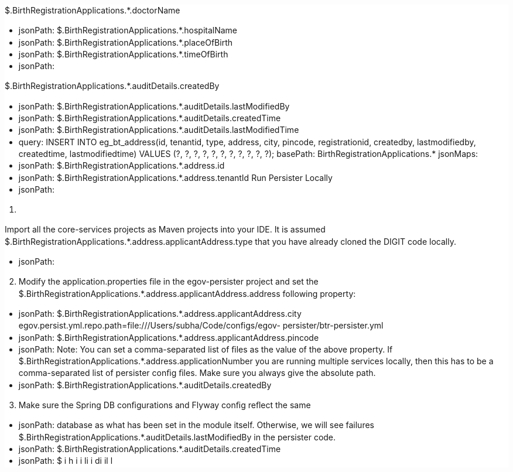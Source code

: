 $.BirthRegistrationApplications.*.doctorName
- jsonPath:
$.BirthRegistrationApplications.*.hospitalName
- jsonPath:
$.BirthRegistrationApplications.*.placeOfBirth
- jsonPath:
$.BirthRegistrationApplications.*.timeOfBirth
- jsonPath:

$.BirthRegistrationApplications.*.auditDetails.createdBy
- jsonPath:
$.BirthRegistrationApplications.*.auditDetails.lastModifiedBy
- jsonPath:
$.BirthRegistrationApplications.*.auditDetails.createdTime
- jsonPath:
$.BirthRegistrationApplications.*.auditDetails.lastModifiedTime
- query: INSERT INTO eg_bt_address(id, tenantid, type,
address, city, pincode, registrationid, createdby, lastmodifiedby,
createdtime, lastmodifiedtime) VALUES (?, ?, ?, ?, ?, ?, ?, ?, ?,
?, ?);
basePath: BirthRegistrationApplications.*
jsonMaps:
- jsonPath:
$.BirthRegistrationApplications.*.address.id
- jsonPath:
$.BirthRegistrationApplications.*.address.tenantId
Run Persister Locally
- jsonPath:
1.
Import all the core-services projects as Maven projects into your IDE. It is assumed
$.BirthRegistrationApplications.*.address.applicantAddress.type
that you have already cloned the DIGIT code locally.
- jsonPath:
2. Modify the application.properties ﬁle in the egov-persister project and set the
$.BirthRegistrationApplications.*.address.applicantAddress.address
following property:
- jsonPath:
$.BirthRegistrationApplications.*.address.applicantAddress.city
egov.persist.yml.repo.path=file:///Users/subha/Code/configs/egov-
persister/btr-persister.yml
- jsonPath:
$.BirthRegistrationApplications.*.address.applicantAddress.pincode
- jsonPath:
Note: You can set a comma-separated list of ﬁles as the value of the above property. If
$.BirthRegistrationApplications.*.address.applicationNumber
you are running multiple services locally, then this has to be a comma-separated list of
persister conﬁg ﬁles. Make sure you always give the absolute path.
- jsonPath:
$.BirthRegistrationApplications.*.auditDetails.createdBy
3. Make sure the Spring DB conﬁgurations and Flyway conﬁg reﬂect the same
- jsonPath:
database as what has been set in the module itself. Otherwise, we will see failures
$.BirthRegistrationApplications.*.auditDetails.lastModifiedBy
in the persister code.
- jsonPath:
$.BirthRegistrationApplications.*.auditDetails.createdTime
- jsonPath:
$ i h
i
i
li
i
di
il l
